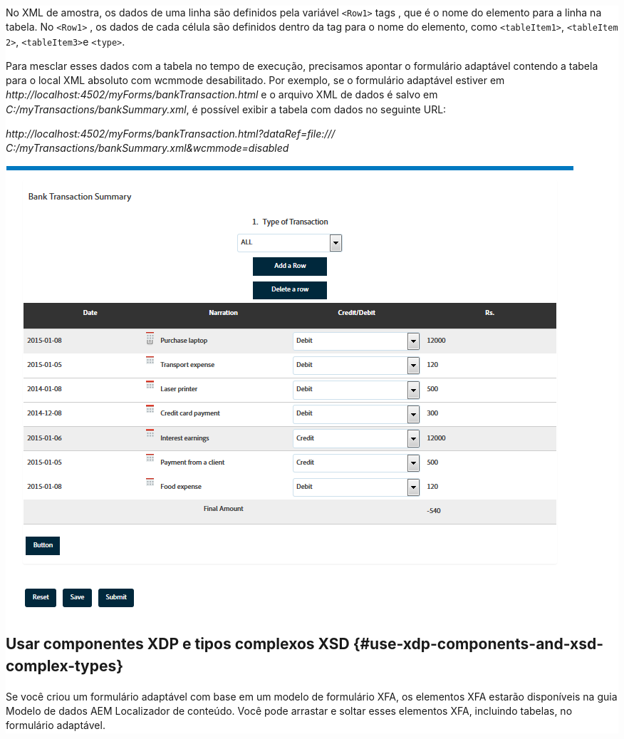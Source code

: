 No XML de amostra, os dados de uma linha são definidos pela variável `<Row1>` tags , que é o nome do elemento para a linha na tabela. No `<Row1>` , os dados de cada célula são definidos dentro da tag para o nome do elemento, como `<tableItem1>`, `<tableItem2>`, `<tableItem3>`e `<type>`.

Para mesclar esses dados com a tabela no tempo de execução, precisamos apontar o formulário adaptável contendo a tabela para o local XML absoluto com wcmmode desabilitado. Por exemplo, se o formulário adaptável estiver em *http://localhost:4502/myForms/bankTransaction.html* e o arquivo XML de dados é salvo em *C:/myTransactions/bankSummary.xml*, é possível exibir a tabela com dados no seguinte URL:

*http://localhost:4502/myForms/bankTransaction.html?dataRef=file:/// C:/myTransactions/bankSummary.xml&amp;wcmmode=disabled*

![tabela unida por dados](assets/data-merged-table.png)

## Usar componentes XDP e tipos complexos XSD {#use-xdp-components-and-xsd-complex-types}

Se você criou um formulário adaptável com base em um modelo de formulário XFA, os elementos XFA estarão disponíveis na guia Modelo de dados AEM Localizador de conteúdo. Você pode arrastar e soltar esses elementos XFA, incluindo tabelas, no formulário adaptável.
